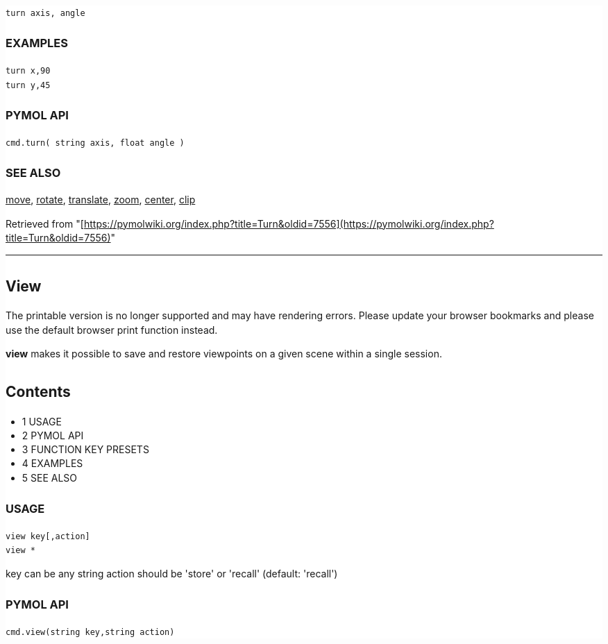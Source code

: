     
    turn axis, angle
    

### EXAMPLES
    
    
    turn x,90
    turn y,45
    

### PYMOL API
    
    
    cmd.turn( string axis, float angle )
    

### SEE ALSO

[move](/index.php/Move "Move"), [rotate](/index.php/Rotate "Rotate"), [translate](/index.php/Translate "Translate"), [zoom](/index.php/Zoom "Zoom"), [center](/index.php/Center "Center"), [clip](/index.php/Clip "Clip")

Retrieved from "[https://pymolwiki.org/index.php?title=Turn&oldid=7556](https://pymolwiki.org/index.php?title=Turn&oldid=7556)"


---

## View

The printable version is no longer supported and may have rendering errors. Please update your browser bookmarks and please use the default browser print function instead.

**view** makes it possible to save and restore viewpoints on a given scene within a single session. 

## Contents

  * 1 USAGE
  * 2 PYMOL API
  * 3 FUNCTION KEY PRESETS
  * 4 EXAMPLES
  * 5 SEE ALSO



### USAGE
    
    
    view key[,action]
    view *
    

key can be any string action should be 'store' or 'recall' (default: 'recall') 

### PYMOL API
    
    
    cmd.view(string key,string action)
    